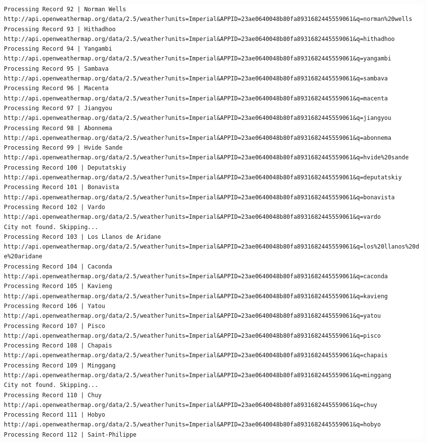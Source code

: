    Processing Record 92 | Norman Wells
    http://api.openweathermap.org/data/2.5/weather?units=Imperial&APPID=23ae0640048b80fa8931682445559061&q=norman%20wells
    Processing Record 93 | Hithadhoo
    http://api.openweathermap.org/data/2.5/weather?units=Imperial&APPID=23ae0640048b80fa8931682445559061&q=hithadhoo
    Processing Record 94 | Yangambi
    http://api.openweathermap.org/data/2.5/weather?units=Imperial&APPID=23ae0640048b80fa8931682445559061&q=yangambi
    Processing Record 95 | Sambava
    http://api.openweathermap.org/data/2.5/weather?units=Imperial&APPID=23ae0640048b80fa8931682445559061&q=sambava
    Processing Record 96 | Macenta
    http://api.openweathermap.org/data/2.5/weather?units=Imperial&APPID=23ae0640048b80fa8931682445559061&q=macenta
    Processing Record 97 | Jiangyou
    http://api.openweathermap.org/data/2.5/weather?units=Imperial&APPID=23ae0640048b80fa8931682445559061&q=jiangyou
    Processing Record 98 | Abonnema
    http://api.openweathermap.org/data/2.5/weather?units=Imperial&APPID=23ae0640048b80fa8931682445559061&q=abonnema
    Processing Record 99 | Hvide Sande
    http://api.openweathermap.org/data/2.5/weather?units=Imperial&APPID=23ae0640048b80fa8931682445559061&q=hvide%20sande
    Processing Record 100 | Deputatskiy
    http://api.openweathermap.org/data/2.5/weather?units=Imperial&APPID=23ae0640048b80fa8931682445559061&q=deputatskiy
    Processing Record 101 | Bonavista
    http://api.openweathermap.org/data/2.5/weather?units=Imperial&APPID=23ae0640048b80fa8931682445559061&q=bonavista
    Processing Record 102 | Vardo
    http://api.openweathermap.org/data/2.5/weather?units=Imperial&APPID=23ae0640048b80fa8931682445559061&q=vardo
    City not found. Skipping...
    Processing Record 103 | Los Llanos de Aridane
    http://api.openweathermap.org/data/2.5/weather?units=Imperial&APPID=23ae0640048b80fa8931682445559061&q=los%20llanos%20de%20aridane
    Processing Record 104 | Caconda
    http://api.openweathermap.org/data/2.5/weather?units=Imperial&APPID=23ae0640048b80fa8931682445559061&q=caconda
    Processing Record 105 | Kavieng
    http://api.openweathermap.org/data/2.5/weather?units=Imperial&APPID=23ae0640048b80fa8931682445559061&q=kavieng
    Processing Record 106 | Yatou
    http://api.openweathermap.org/data/2.5/weather?units=Imperial&APPID=23ae0640048b80fa8931682445559061&q=yatou
    Processing Record 107 | Pisco
    http://api.openweathermap.org/data/2.5/weather?units=Imperial&APPID=23ae0640048b80fa8931682445559061&q=pisco
    Processing Record 108 | Chapais
    http://api.openweathermap.org/data/2.5/weather?units=Imperial&APPID=23ae0640048b80fa8931682445559061&q=chapais
    Processing Record 109 | Minggang
    http://api.openweathermap.org/data/2.5/weather?units=Imperial&APPID=23ae0640048b80fa8931682445559061&q=minggang
    City not found. Skipping...
    Processing Record 110 | Chuy
    http://api.openweathermap.org/data/2.5/weather?units=Imperial&APPID=23ae0640048b80fa8931682445559061&q=chuy
    Processing Record 111 | Hobyo
    http://api.openweathermap.org/data/2.5/weather?units=Imperial&APPID=23ae0640048b80fa8931682445559061&q=hobyo
    Processing Record 112 | Saint-Philippe